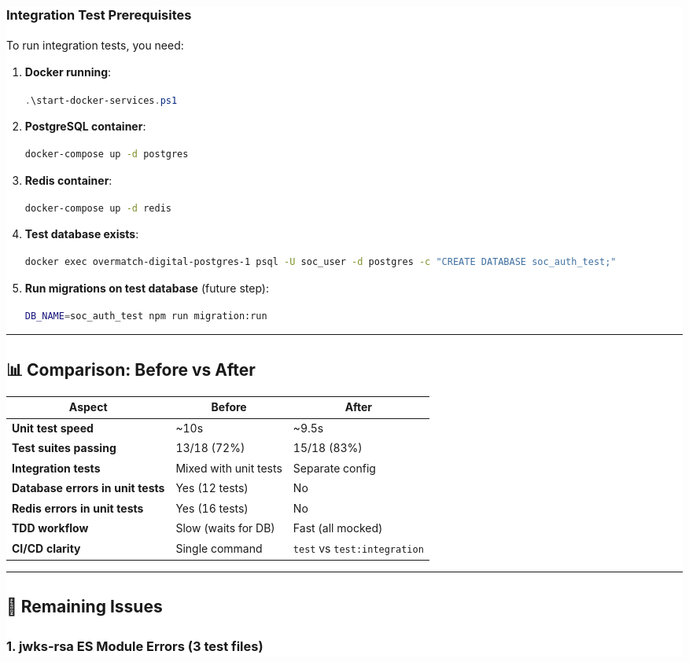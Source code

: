 ### Integration Test Prerequisites

To run integration tests, you need:

1. **Docker running**:
   ```powershell
   .\start-docker-services.ps1
   ```

2. **PostgreSQL container**:
   ```bash
   docker-compose up -d postgres
   ```

3. **Redis container**:
   ```bash
   docker-compose up -d redis
   ```

4. **Test database exists**:
   ```bash
   docker exec overmatch-digital-postgres-1 psql -U soc_user -d postgres -c "CREATE DATABASE soc_auth_test;"
   ```

5. **Run migrations on test database** (future step):
   ```bash
   DB_NAME=soc_auth_test npm run migration:run
   ```

---

## 📊 Comparison: Before vs After

| Aspect | Before | After |
|--------|--------|-------|
| **Unit test speed** | ~10s | ~9.5s |
| **Test suites passing** | 13/18 (72%) | 15/18 (83%) |
| **Integration tests** | Mixed with unit tests | Separate config |
| **Database errors in unit tests** | Yes (12 tests) | No |
| **Redis errors in unit tests** | Yes (16 tests) | No |
| **TDD workflow** | Slow (waits for DB) | Fast (all mocked) |
| **CI/CD clarity** | Single command | `test` vs `test:integration` |

---

## 🎯 Remaining Issues

### 1. jwks-rsa ES Module Errors (3 test files)
